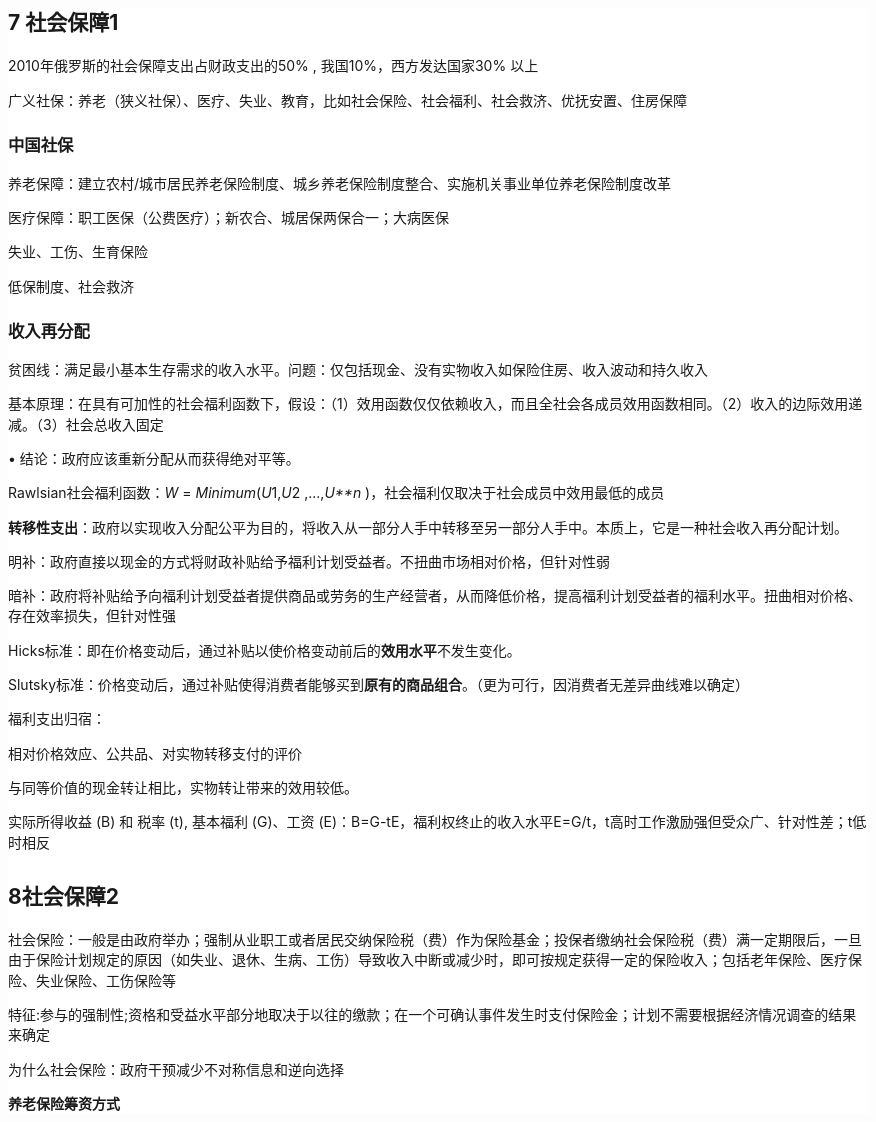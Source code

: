 

## 7 社会保障1

2010年俄罗斯的社会保障支出占财政支出的50% , 我国10%，西方发达国家30% 以上

广义社保：养老（狭义社保）、医疗、失业、教育，比如社会保险、社会福利、社会救济、优抚安置、住房保障

### 中国社保

养老保障：建立农村/城市居民养老保险制度、城乡养老保险制度整合、实施机关事业单位养老保险制度改革

医疗保障：职工医保（公费医疗）；新农合、城居保两保合一；大病医保

失业、工伤、生育保险

低保制度、社会救济

### 收入再分配

贫困线：满足最小基本生存需求的收入水平。问题：仅包括现金、没有实物收入如保险住房、收入波动和持久收入

基本原理：在具有可加性的社会福利函数下，假设：（1）效用函数仅仅依赖收入，而且全社会各成员效用函数相同。（2）收入的边际效用递减。（3）社会总收入固定

• 结论：政府应该重新分配从而获得绝对平等。

Rawlsian社会福利函数：*W* = *Minimum*(*U*1,*U*2 ,...,*U**n* )，社会福利仅取决于社会成员中效用最低的成员



**转移性支出**：政府以实现收入分配公平为目的，将收入从一部分人手中转移至另一部分人手中。本质上，它是一种社会收入再分配计划。

明补：政府直接以现金的方式将财政补贴给予福利计划受益者。不扭曲市场相对价格，但针对性弱

暗补：政府将补贴给予向福利计划受益者提供商品或劳务的生产经营者，从而降低价格，提高福利计划受益者的福利水平。扭曲相对价格、存在效率损失，但针对性强

Hicks标准：即在价格变动后，通过补贴以使价格变动前后的**效用水平**不发生变化。

Slutsky标准：价格变动后，通过补贴使得消费者能够买到**原有的商品组合**。（更为可行，因消费者无差异曲线难以确定） 



福利支出归宿：

相对价格效应、公共品、对实物转移支付的评价

与同等价值的现金转让相比，实物转让带来的效用较低。

 实际所得收益 (B) 和 税率 (t), 基本福利 (G)、工资 (E)：B=G-tE，福利权终止的收入水平E=G/t，t高时工作激励强但受众广、针对性差；t低时相反



## 8社会保障2

社会保险：一般是由政府举办；强制从业职工或者居民交纳保险税（费）作为保险基金；投保者缴纳社会保险税（费）满一定期限后，一旦由于保险计划规定的原因（如失业、退休、生病、工伤）导致收入中断或减少时，即可按规定获得一定的保险收入；包括老年保险、医疗保险、失业保险、工伤保险等

特征:参与的强制性;资格和受益水平部分地取决于以往的缴款；在一个可确认事件发生时支付保险金；计划不需要根据经济情况调查的结果来确定

为什么社会保险：政府干预减少不对称信息和逆向选择

**养老保险筹资方式**
